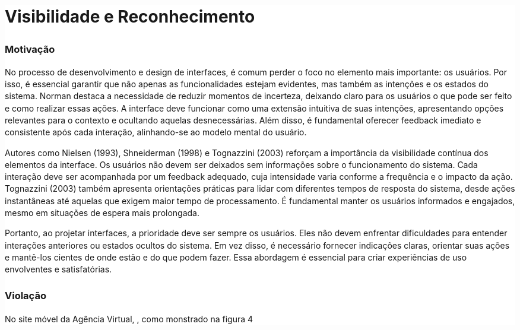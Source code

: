 # Visibilidade e Reconhecimento

### Motivação
No processo de desenvolvimento e design de interfaces, é comum perder o foco no elemento mais importante: os usuários. Por isso, é essencial garantir que não apenas as funcionalidades estejam evidentes, mas também as intenções e os estados do sistema. Norman destaca a necessidade de reduzir momentos de incerteza, deixando claro para os usuários o que pode ser feito e como realizar essas ações. A interface deve funcionar como uma extensão intuitiva de suas intenções, apresentando opções relevantes para o contexto e ocultando aquelas desnecessárias. Além disso, é fundamental oferecer feedback imediato e consistente após cada interação, alinhando-se ao modelo mental do usuário.

Autores como Nielsen (1993), Shneiderman (1998) e Tognazzini (2003) reforçam a importância da visibilidade contínua dos elementos da interface. Os usuários não devem ser deixados sem informações sobre o funcionamento do sistema. Cada interação deve ser acompanhada por um feedback adequado, cuja intensidade varia conforme a frequência e o impacto da ação. Tognazzini (2003) também apresenta orientações práticas para lidar com diferentes tempos de resposta do sistema, desde ações instantâneas até aquelas que exigem maior tempo de processamento. É fundamental manter os usuários informados e engajados, mesmo em situações de espera mais prolongada.

Portanto, ao projetar interfaces, a prioridade deve ser sempre os usuários. Eles não devem enfrentar dificuldades para entender interações anteriores ou estados ocultos do sistema. Em vez disso, é necessário fornecer indicações claras, orientar suas ações e mantê-los cientes de onde estão e do que podem fazer. Essa abordagem é essencial para criar experiências de uso envolventes e satisfatórias.

### Violação
No site móvel da Agência Virtual, , como monstrado na figura 4